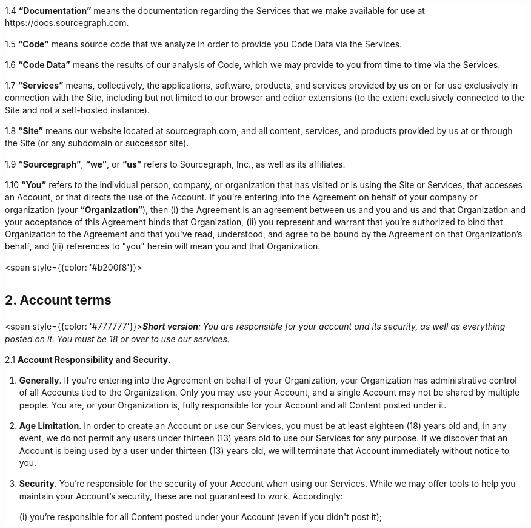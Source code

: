1.4 **“Documentation”** means the documentation regarding the Services that we make available for use at https://docs.sourcegraph.com.

1.5 **“Code”** means source code that we analyze in order to provide you Code Data via the Services.

1.6 **“Code Data”** means the results of our analysis of Code, which we may provide to you from time to time via the Services.

1.7 **“Services”** means, collectively, the applications, software, products, and services provided by us on or for use exclusively in connection with the Site, including but not limited to our browser and editor extensions (to the extent exclusively connected to the Site and not a self-hosted instance).

1.8 **“Site”** means our website located at sourcegraph.com, and all content, services, and products provided by us at or through the Site (or any subdomain or successor site).

1.9 **“Sourcegraph”**, **“we”**, or **“us”** refers to Sourcegraph, Inc., as well as its affiliates.

1.10 **“You”** refers to the individual person, company, or organization that has visited or is using the Site or Services, that accesses an Account, or that directs the use of the Account. If you’re entering into the Agreement on behalf of your company or organization (your **“Organization”**), then (i) the Agreement is an agreement between us and you and us and that Organization and your acceptance of this Agreement binds that Organization, (ii) you represent and warrant that you’re authorized to bind that Organization to the Agreement and that you've read, understood, and agree to be bound by the Agreement on that Organization’s behalf, and (iii) references to "you" herein will mean you and that Organization.

<span style={{color: '#b200f8'}}>

## 2. Account terms

</span>

<span style={{color: '#777777'}}><i>**Short version**: You are responsible for your account and its security, as well as everything posted on it. You must be 18 or over to use our services.</i></span>

2.1 **Account Responsibility and Security.**

1. **Generally**. If you’re entering into the Agreement on behalf of your Organization, your Organization has administrative control of all Accounts tied to the Organization. Only you may use your Account, and a single Account may not be shared by multiple people. You are, or your Organization is, fully responsible for your Account and all Content posted under it.

2. **Age Limitation**. In order to create an Account or use our Services, you must be at least eighteen (18) years old and, in any event, we do not permit any users under thirteen (13) years old to use our Services for any purpose. If we discover that an Account is being used by a user under thirteen (13) years old, we will terminate that Account immediately without notice to you.

3. **Security**. You’re responsible for the security of your Account when using our Services. While we may offer tools to help you maintain your Account’s security, these are not guaranteed to work. Accordingly:

   (i) you’re responsible for all Content posted under your Account (even if you didn't post it);
